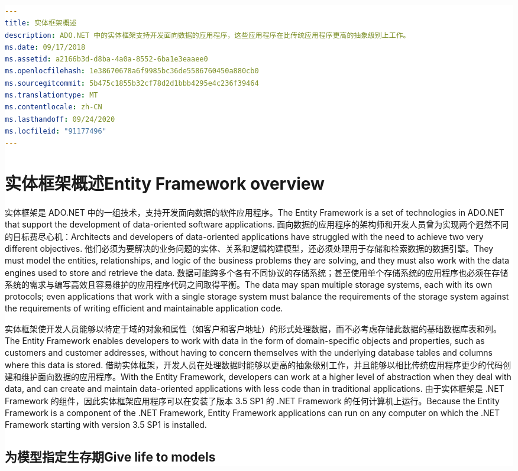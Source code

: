 ```yaml
---
title: 实体框架概述
description: ADO.NET 中的实体框架支持开发面向数据的应用程序，这些应用程序在比传统应用程序更高的抽象级别上工作。
ms.date: 09/17/2018
ms.assetid: a2166b3d-d8ba-4a0a-8552-6ba1e3eaaee0
ms.openlocfilehash: 1e38670678a6f9985bc36de5586760450a880cb0
ms.sourcegitcommit: 5b475c1855b32cf78d2d1bbb4295e4c236f39464
ms.translationtype: MT
ms.contentlocale: zh-CN
ms.lasthandoff: 09/24/2020
ms.locfileid: "91177496"
---
```

# <a name="entity-framework-overview"></a><span data-ttu-id="79a13-103">实体框架概述</span><span class="sxs-lookup"><span data-stu-id="79a13-103">Entity Framework overview</span></span>

<span data-ttu-id="79a13-104">实体框架是 ADO.NET 中的一组技术，支持开发面向数据的软件应用程序。</span><span class="sxs-lookup"><span data-stu-id="79a13-104">The Entity Framework is a set of technologies in ADO.NET that support the development of data-oriented software applications.</span></span> <span data-ttu-id="79a13-105">面向数据的应用程序的架构师和开发人员曾为实现两个迥然不同的目标费尽心机：</span><span class="sxs-lookup"><span data-stu-id="79a13-105">Architects and developers of data-oriented applications have struggled with the need to achieve two very different objectives.</span></span> <span data-ttu-id="79a13-106">他们必须为要解决的业务问题的实体、关系和逻辑构建模型，还必须处理用于存储和检索数据的数据引擎。</span><span class="sxs-lookup"><span data-stu-id="79a13-106">They must model the entities, relationships, and logic of the business problems they are solving, and they must also work with the data engines used to store and retrieve the data.</span></span> <span data-ttu-id="79a13-107">数据可能跨多个各有不同协议的存储系统；甚至使用单个存储系统的应用程序也必须在存储系统的需求与编写高效且容易维护的应用程序代码之间取得平衡。</span><span class="sxs-lookup"><span data-stu-id="79a13-107">The data may span multiple storage systems, each with its own protocols; even applications that work with a single storage system must balance the requirements of the storage system against the requirements of writing efficient and maintainable application code.</span></span>

<span data-ttu-id="79a13-108">实体框架使开发人员能够以特定于域的对象和属性（如客户和客户地址）的形式处理数据，而不必考虑存储此数据的基础数据库表和列。</span><span class="sxs-lookup"><span data-stu-id="79a13-108">The Entity Framework enables developers to work with data in the form of domain-specific objects and properties, such as customers and customer addresses, without having to concern themselves with the underlying database tables and columns where this data is stored.</span></span> <span data-ttu-id="79a13-109">借助实体框架，开发人员在处理数据时能够以更高的抽象级别工作，并且能够以相比传统应用程序更少的代码创建和维护面向数据的应用程序。</span><span class="sxs-lookup"><span data-stu-id="79a13-109">With the Entity Framework, developers can work at a higher level of abstraction when they deal with data, and can create and maintain data-oriented applications with less code than in traditional applications.</span></span> <span data-ttu-id="79a13-110">由于实体框架是 .NET Framework 的组件，因此实体框架应用程序可以在安装了版本 3.5 SP1 的 .NET Framework 的任何计算机上运行。</span><span class="sxs-lookup"><span data-stu-id="79a13-110">Because the Entity Framework is a component of the .NET Framework, Entity Framework applications can run on any computer on which the .NET Framework starting with version 3.5 SP1 is installed.</span></span>

## <a name="give-life-to-models"></a><span data-ttu-id="79a13-111">为模型指定生存期</span><span class="sxs-lookup"><span data-stu-id="79a13-111">Give life to models</span></span>
